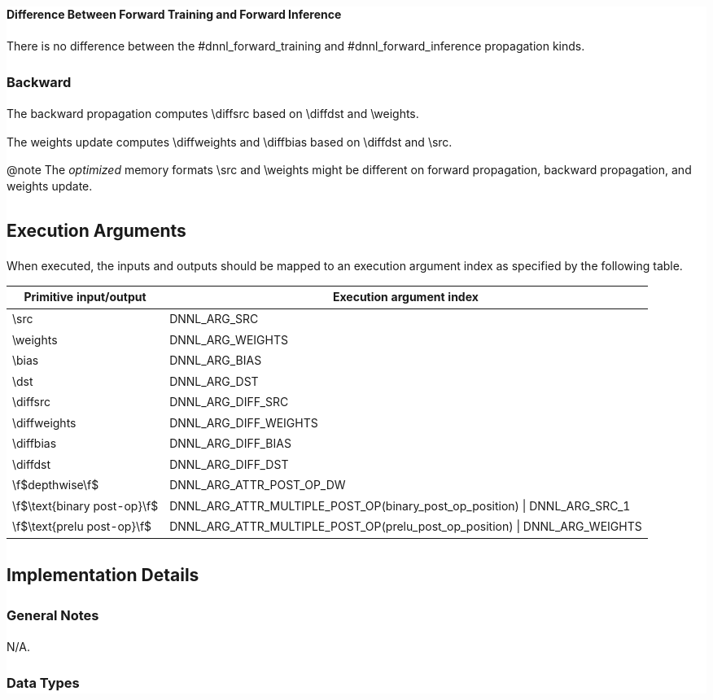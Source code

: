 #### Difference Between Forward Training and Forward Inference

There is no difference between the #dnnl_forward_training
and #dnnl_forward_inference propagation kinds.

### Backward

The backward propagation computes \diffsrc based on \diffdst and
\weights.

The weights update computes \diffweights and \diffbias based on
\diffdst and \src.

@note The *optimized* memory formats \src and \weights might be
different on forward propagation, backward propagation, and weights
update.

## Execution Arguments

When executed, the inputs and outputs should be mapped to an execution
argument index as specified by the following table.

| Primitive input/output      | Execution argument index                                                   |
|-----------------------------|----------------------------------------------------------------------------|
| \src                        | DNNL_ARG_SRC                                                               |
| \weights                    | DNNL_ARG_WEIGHTS                                                           |
| \bias                       | DNNL_ARG_BIAS                                                              |
| \dst                        | DNNL_ARG_DST                                                               |
| \diffsrc                    | DNNL_ARG_DIFF_SRC                                                          |
| \diffweights                | DNNL_ARG_DIFF_WEIGHTS                                                      |
| \diffbias                   | DNNL_ARG_DIFF_BIAS                                                         |
| \diffdst                    | DNNL_ARG_DIFF_DST                                                          |
| \f$depthwise\f$             | DNNL_ARG_ATTR_POST_OP_DW                                                   |
| \f$\text{binary post-op}\f$ | DNNL_ARG_ATTR_MULTIPLE_POST_OP(binary_post_op_position) \| DNNL_ARG_SRC_1  |
| \f$\text{prelu post-op}\f$  | DNNL_ARG_ATTR_MULTIPLE_POST_OP(prelu_post_op_position) \| DNNL_ARG_WEIGHTS |

## Implementation Details

### General Notes

N/A.

### Data Types
